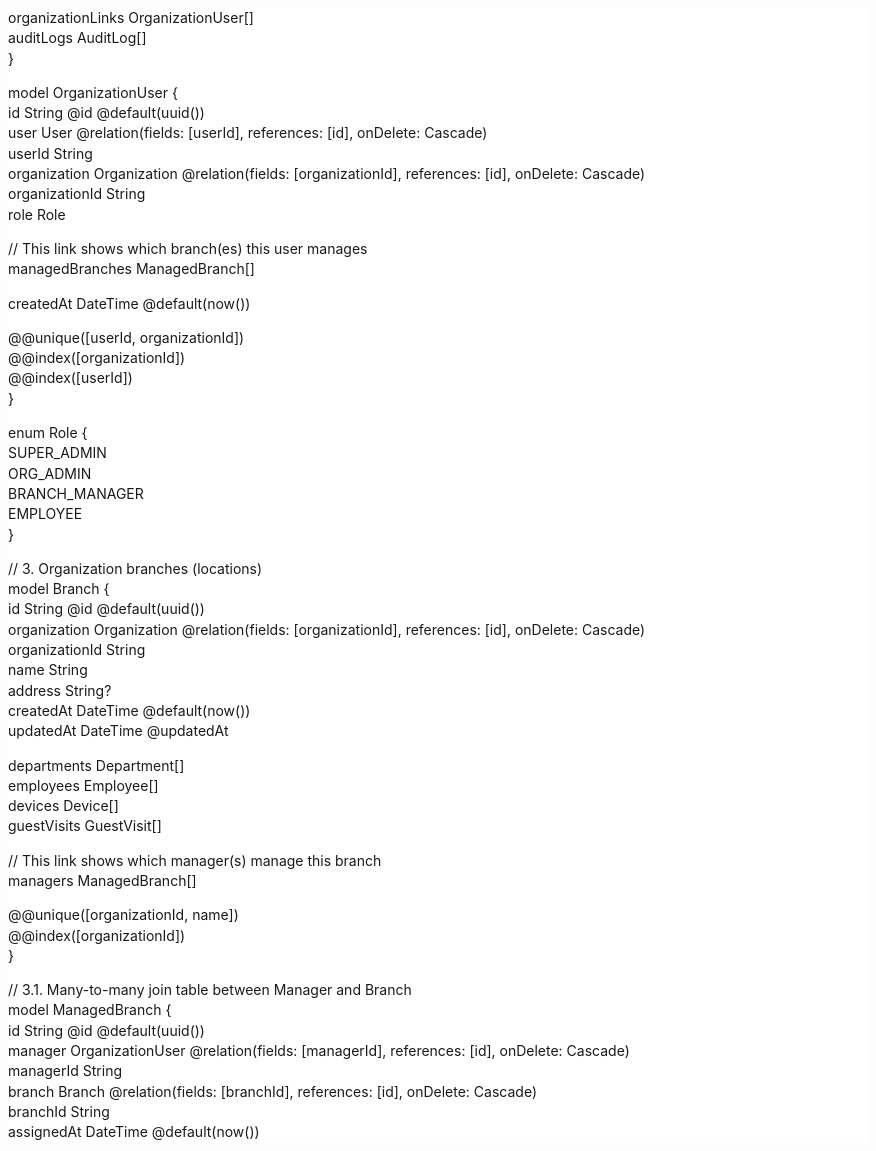   organizationLinks OrganizationUser[]  
  auditLogs         AuditLog[]  
}

model OrganizationUser {  
  id             String       @id @default(uuid())  
  user           User         @relation(fields: [userId], references: [id], onDelete: Cascade)  
  userId         String  
  organization   Organization @relation(fields: [organizationId], references: [id], onDelete: Cascade)  
  organizationId String  
  role           Role

  // This link shows which branch(es) this user manages  
  managedBranches ManagedBranch[]

  createdAt      DateTime     @default(now())

  @@unique([userId, organizationId])  
  @@index([organizationId])  
  @@index([userId])  
}

enum Role {  
  SUPER_ADMIN  
  ORG_ADMIN  
  BRANCH_MANAGER  
  EMPLOYEE  
}

// 3. Organization branches (locations)  
model Branch {  
  id             String    @id @default(uuid())  
  organization   Organization @relation(fields: [organizationId], references: [id], onDelete: Cascade)  
  organizationId String  
  name           String  
  address        String?  
  createdAt      DateTime  @default(now())  
  updatedAt      DateTime  @updatedAt

  departments    Department[]  
  employees      Employee[]  
  devices        Device[]  
  guestVisits    GuestVisit[]  
      
  // This link shows which manager(s) manage this branch  
  managers       ManagedBranch[]

  @@unique([organizationId, name])  
  @@index([organizationId])  
}

// 3.1. Many-to-many join table between Manager and Branch  
model ManagedBranch {  
  id        String       @id @default(uuid())  
  manager   OrganizationUser @relation(fields: [managerId], references: [id], onDelete: Cascade)  
  managerId String  
  branch    Branch       @relation(fields: [branchId], references: [id], onDelete: Cascade)  
  branchId  String  
  assignedAt DateTime    @default(now())
